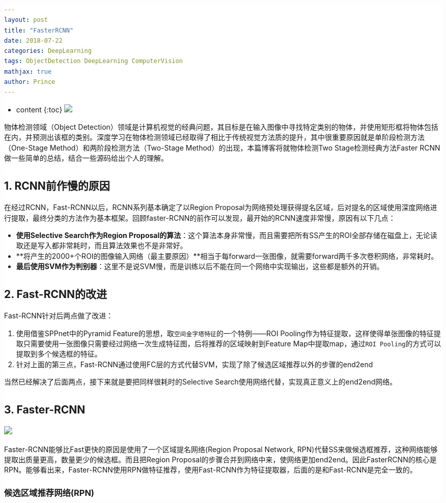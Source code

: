 ```yaml
---
layout: post
title: "FasterRCNN"
date: 2018-07-22
categories: DeepLearning
tags: ObjectDetection DeepLearning ComputerVision
mathjax: true
author: Prince
---
```


* content
{:toc}
![](http://princepicbed.oss-cn-beijing.aliyuncs.com/blog_20180722202027.png)

物体检测领域（Object Detection）领域是计算机视觉的经典问题，其目标是在输入图像中寻找特定类别的物体，并使用矩形框将物体包括在内，并预测出该框的类别。深度学习在物体检测领域已经取得了相比于传统视觉方法质的提升，其中很重要原因就是单阶段检测方法（One-Stage Method）和两阶段检测方法（Two-Stage Method）的出现，本篇博客将就物体检测Two Stage检测经典方法Faster RCNN做一些简单的总结，结合一些源码给出个人的理解。





## 1. RCNN前作慢的原因

在经过RCNN，Fast-RCNN以后，RCNN系列基本确定了以Region Proposal为网络预处理获得提名区域，后对提名的区域使用深度网络进行提取，最终分类的方法作为基本框架。回顾faster-RCNN的前作可以发现，最开始的RCNN速度非常慢，原因有以下几点：

- **使用Selective Search作为Region Proposal的算法**：这个算法本身非常慢，而且需要把所有SS产生的ROI全部存储在磁盘上，无论读取还是写入都非常耗时，而且算法效果也不是非常好。
- **将产生的2000+个ROI的图像输入网络（最主要原因）**相当于每forward一张图像，就需要forward两千多次卷积网络，非常耗时。
- **最后使用SVM作为判别器**：这里不是说SVM慢，而是训练以后不能在同一个网络中实现输出，这些都是额外的开销。

## 2. Fast-RCNN的改进

Fast-RCNN针对后两点做了改进：

1. 使用借鉴SPPnet中的Pyramid Feature的思想，取`空间金字塔特征`的一个特例——ROI Pooling作为特征提取，这样使得单张图像的特征提取只需要使用一张图像只需要经过网络一次生成特征图，后将推荐的区域映射到Feature Map中提取map，通过`ROI Pooling`的方式可以提取到多个候选框的特征。
2. 针对上面的第三点，Fast-RCNN通过使用FC层的方式代替SVM，实现了除了候选区域推荐以外的步骤的end2end

当然已经解决了后面两点，接下来就是要把同样很耗时的Selective Search使用网络代替，实现真正意义上的end2end网络。


## 3. Faster-RCNN

![](http://princepicbed.oss-cn-beijing.aliyuncs.com/blog_201807221746320413.png)

Faster-RCNN能够比Fast更快的原因是使用了一个区域提名网络(Region Proposal Network, RPN)代替SS来做候选框推荐，这种网络能够提取出质量更高，数量更少的候选框。而且把Region Proposal的步骤合并到网络中来，使网络更加end2end。因此FasterRCNN的核心是RPN。能够看出来，Faster-RCNN使用RPN做特征推荐，使用Fast-RCNN作为特征提取器，后面的是和Fast-RCNN是完全一致的。

### 候选区域推荐网络(RPN)
